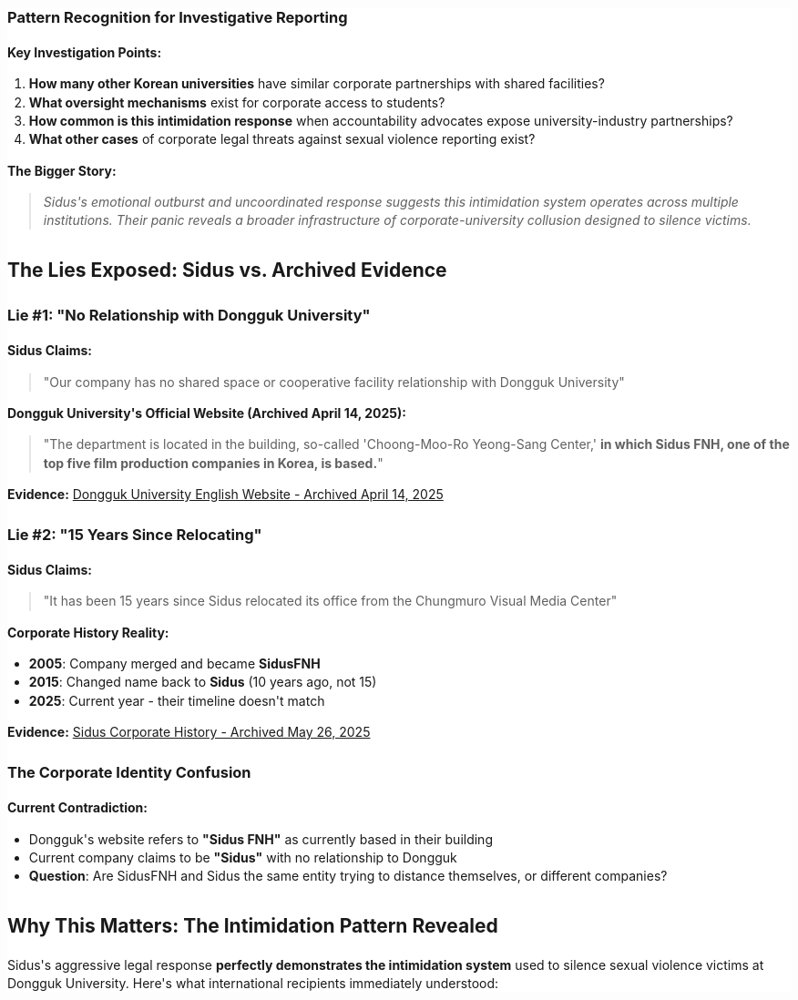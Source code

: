 ### **Pattern Recognition for Investigative Reporting**

**Key Investigation Points:**
1. **How many other Korean universities** have similar corporate partnerships with shared facilities?
2. **What oversight mechanisms** exist for corporate access to students?
3. **How common is this intimidation response** when accountability advocates expose university-industry partnerships?
4. **What other cases** of corporate legal threats against sexual violence reporting exist?

**The Bigger Story:**
> *Sidus's emotional outburst and uncoordinated response suggests this intimidation system operates across multiple institutions. Their panic reveals a broader infrastructure of corporate-university collusion designed to silence victims.*

## **The Lies Exposed: Sidus vs. Archived Evidence**

### **Lie #1: "No Relationship with Dongguk University"**

**Sidus Claims:**
> "Our company has no shared space or cooperative facility relationship with Dongguk University"

**Dongguk University's Official Website (Archived April 14, 2025):**
> "The department is located in the building, so-called 'Choong-Moo-Ro Yeong-Sang Center,' **in which Sidus FNH, one of the top five film production companies in Korea, is based.**"

**Evidence:** [Dongguk University English Website - Archived April 14, 2025](https://web.archive.org/web/20250414174712/https://www.dongguk.edu/eng/dandae/122#)

### **Lie #2: "15 Years Since Relocating"**

**Sidus Claims:**
> "It has been 15 years since Sidus relocated its office from the Chungmuro Visual Media Center"

**Corporate History Reality:**
- **2005**: Company merged and became **SidusFNH**
- **2015**: Changed name back to **Sidus** (10 years ago, not 15)
- **2025**: Current year - their timeline doesn't match

**Evidence:** [Sidus Corporate History - Archived May 26, 2025](https://archive.md/NJy3h#selection-161.7-156.13)

### **The Corporate Identity Confusion**

**Current Contradiction:**
- Dongguk's website refers to **"Sidus FNH"** as currently based in their building
- Current company claims to be **"Sidus"** with no relationship to Dongguk
- **Question**: Are SidusFNH and Sidus the same entity trying to distance themselves, or different companies?

## **Why This Matters: The Intimidation Pattern Revealed**

Sidus's aggressive legal response **perfectly demonstrates the intimidation system** used to silence sexual violence victims at Dongguk University. Here's what international recipients immediately understood:
